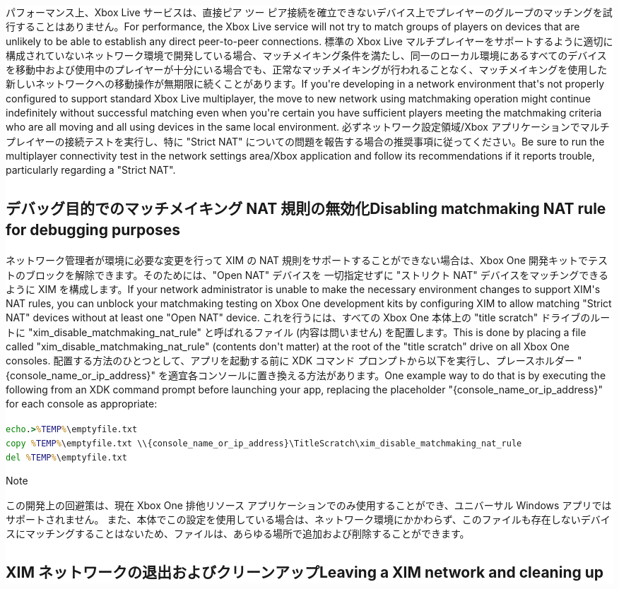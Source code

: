 <span data-ttu-id="44bb2-238">パフォーマンス上、Xbox Live サービスは、直接ピア ツー ピア接続を確立できないデバイス上でプレイヤーのグループのマッチングを試行することはありません。</span><span class="sxs-lookup"><span data-stu-id="44bb2-238">For performance, the Xbox Live service will not try to match groups of players on devices that are unlikely to be able to establish any direct peer-to-peer connections.</span></span> <span data-ttu-id="44bb2-239">標準の Xbox Live マルチプレイヤーをサポートするように適切に構成されていないネットワーク環境で開発している場合、マッチメイキング条件を満たし、同一のローカル環境にあるすべてのデバイスを移動中および使用中のプレイヤーが十分にいる場合でも、正常なマッチメイキングが行われることなく、マッチメイキングを使用した新しいネットワークへの移動操作が無期限に続くことがあります。</span><span class="sxs-lookup"><span data-stu-id="44bb2-239">If you're developing in a network environment that's not properly configured to support standard Xbox Live multiplayer, the move to new network using matchmaking operation might continue indefinitely without successful matching even when you're certain you have sufficient players meeting the matchmaking criteria who are all moving and all using devices in the same local environment.</span></span> <span data-ttu-id="44bb2-240">必ずネットワーク設定領域/Xbox アプリケーションでマルチプレイヤーの接続テストを実行し、特に "Strict NAT" についての問題を報告する場合の推奨事項に従ってください。</span><span class="sxs-lookup"><span data-stu-id="44bb2-240">Be sure to run the multiplayer connectivity test in the network settings area/Xbox application and follow its recommendations if it reports trouble, particularly regarding a "Strict NAT".</span></span>

## <a name="disabling-matchmaking-nat-rule-for-debugging-purposes"></a><span data-ttu-id="44bb2-241">デバッグ目的でのマッチメイキング NAT 規則の無効化</span><span class="sxs-lookup"><span data-stu-id="44bb2-241">Disabling matchmaking NAT rule for debugging purposes</span></span>

<span data-ttu-id="44bb2-242">ネットワーク管理者が環境に必要な変更を行って XIM の NAT 規則をサポートすることができない場合は、Xbox One 開発キットでテストのブロックを解除できます。そのためには、"Open NAT" デバイスを 一切指定せずに "ストリクト NAT" デバイスをマッチングできるように XIM を構成します。</span><span class="sxs-lookup"><span data-stu-id="44bb2-242">If your network administrator is unable to make the necessary environment changes to support XIM's NAT rules, you can unblock your matchmaking testing on Xbox One development kits by configuring XIM to allow matching "Strict NAT" devices without at least one "Open NAT" device.</span></span> <span data-ttu-id="44bb2-243">これを行うには、すべての Xbox One 本体上の "title scratch" ドライブのルートに "xim_disable_matchmaking_nat_rule" と呼ばれるファイル (内容は問いません) を配置します。</span><span class="sxs-lookup"><span data-stu-id="44bb2-243">This is done by placing a file called "xim_disable_matchmaking_nat_rule" (contents don't matter) at the root of the "title scratch" drive on all Xbox One consoles.</span></span> <span data-ttu-id="44bb2-244">配置する方法のひとつとして、アプリを起動する前に XDK コマンド プロンプトから以下を実行し、プレースホルダー "{console_name_or_ip_address}" を適宜各コンソールに置き換える方法があります。</span><span class="sxs-lookup"><span data-stu-id="44bb2-244">One example way to do that is by executing the following from an XDK command prompt before launching your app, replacing the placeholder "{console_name_or_ip_address}" for each console as appropriate:</span></span>

```bat
echo.>%TEMP%\emptyfile.txt
copy %TEMP%\emptyfile.txt \\{console_name_or_ip_address}\TitleScratch\xim_disable_matchmaking_nat_rule
del %TEMP%\emptyfile.txt
```

> [!NOTE]
> この開発上の回避策は、現在 Xbox One 排他リソース アプリケーションでのみ使用することができ、ユニバーサル Windows アプリではサポートされません。 また、本体でこの設定を使用している場合は、ネットワーク環境にかかわらず、このファイルも存在しないデバイスにマッチングすることはないため、ファイルは、あらゆる場所で追加および削除することができます。

## <a name="leaving-a-xim-network-and-cleaning-up"></a><span data-ttu-id="44bb2-247">XIM ネットワークの退出およびクリーンアップ</span><span class="sxs-lookup"><span data-stu-id="44bb2-247">Leaving a XIM network and cleaning up</span></span>
